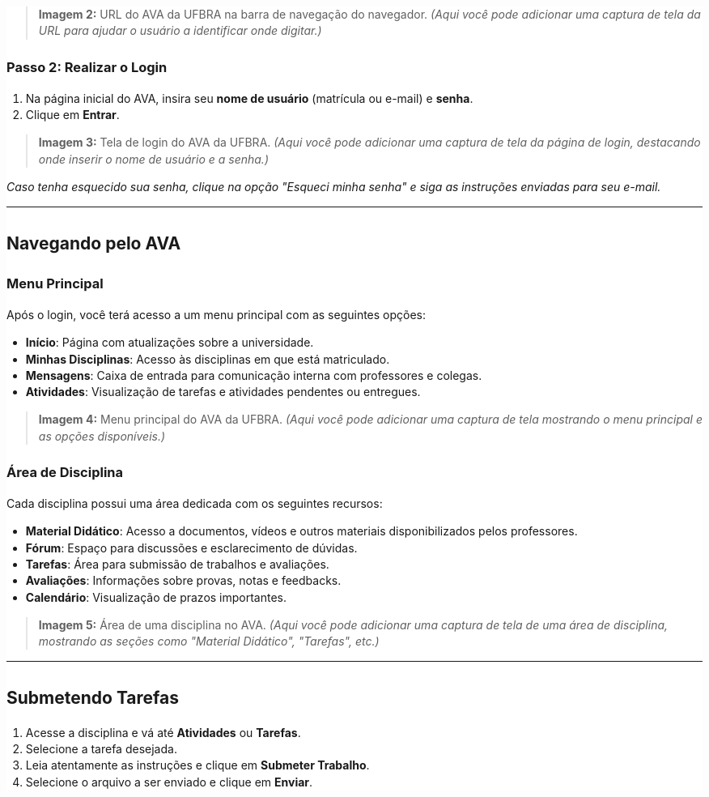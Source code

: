 > **Imagem 2:** URL do AVA da UFBRA na barra de navegação do navegador.
> _(Aqui você pode adicionar uma captura de tela da URL para ajudar o usuário a identificar onde digitar.)_

### Passo 2: Realizar o Login

1. Na página inicial do AVA, insira seu **nome de usuário** (matrícula ou e-mail) e **senha**.
2. Clique em **Entrar**.

> **Imagem 3:** Tela de login do AVA da UFBRA.
> _(Aqui você pode adicionar uma captura de tela da página de login, destacando onde inserir o nome de usuário e a senha.)_

_Caso tenha esquecido sua senha, clique na opção "Esqueci minha senha" e siga as instruções enviadas para seu e-mail._

---

## Navegando pelo AVA

### Menu Principal

Após o login, você terá acesso a um menu principal com as seguintes opções:

- **Início**: Página com atualizações sobre a universidade.
- **Minhas Disciplinas**: Acesso às disciplinas em que está matriculado.
- **Mensagens**: Caixa de entrada para comunicação interna com professores e colegas.
- **Atividades**: Visualização de tarefas e atividades pendentes ou entregues.

> **Imagem 4:** Menu principal do AVA da UFBRA.
> _(Aqui você pode adicionar uma captura de tela mostrando o menu principal e as opções disponíveis.)_

### Área de Disciplina

Cada disciplina possui uma área dedicada com os seguintes recursos:

- **Material Didático**: Acesso a documentos, vídeos e outros materiais disponibilizados pelos professores.
- **Fórum**: Espaço para discussões e esclarecimento de dúvidas.
- **Tarefas**: Área para submissão de trabalhos e avaliações.
- **Avaliações**: Informações sobre provas, notas e feedbacks.
- **Calendário**: Visualização de prazos importantes.

> **Imagem 5:** Área de uma disciplina no AVA.
> _(Aqui você pode adicionar uma captura de tela de uma área de disciplina, mostrando as seções como "Material Didático", "Tarefas", etc.)_

---

## Submetendo Tarefas

1. Acesse a disciplina e vá até **Atividades** ou **Tarefas**.
2. Selecione a tarefa desejada.
3. Leia atentamente as instruções e clique em **Submeter Trabalho**.
4. Selecione o arquivo a ser enviado e clique em **Enviar**.
